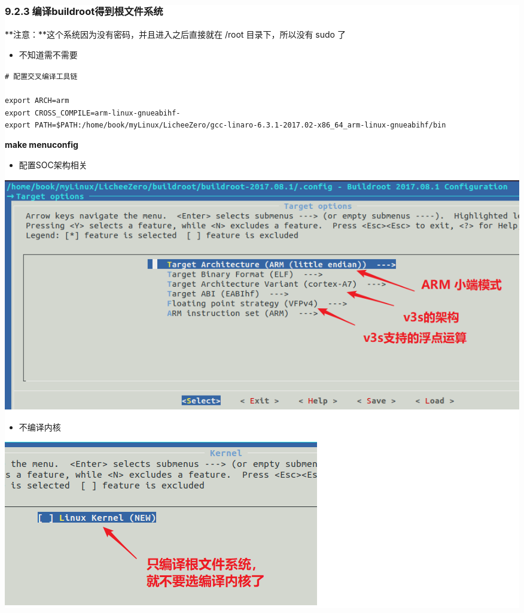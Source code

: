 

### 9.2.3 编译buildroot得到根文件系统

**注意：**这个系统因为没有密码，并且进入之后直接就在 /root 目录下，所以没有 sudo 了

- 不知道需不需要

```shell
# 配置交叉编译工具链

export ARCH=arm
export CROSS_COMPILE=arm-linux-gnueabihf-
export PATH=$PATH:/home/book/myLinux/LicheeZero/gcc-linaro-6.3.1-2017.02-x86_64_arm-linux-gnueabihf/bin
```

**make menuconfig**

- 配置SOC架构相关

![image-20220225203247637](荔枝派zero.assets/image-20220225203247637.png)

- 不编译内核

![image-20220225203359181](荔枝派zero.assets/image-20220225203359181.png)
